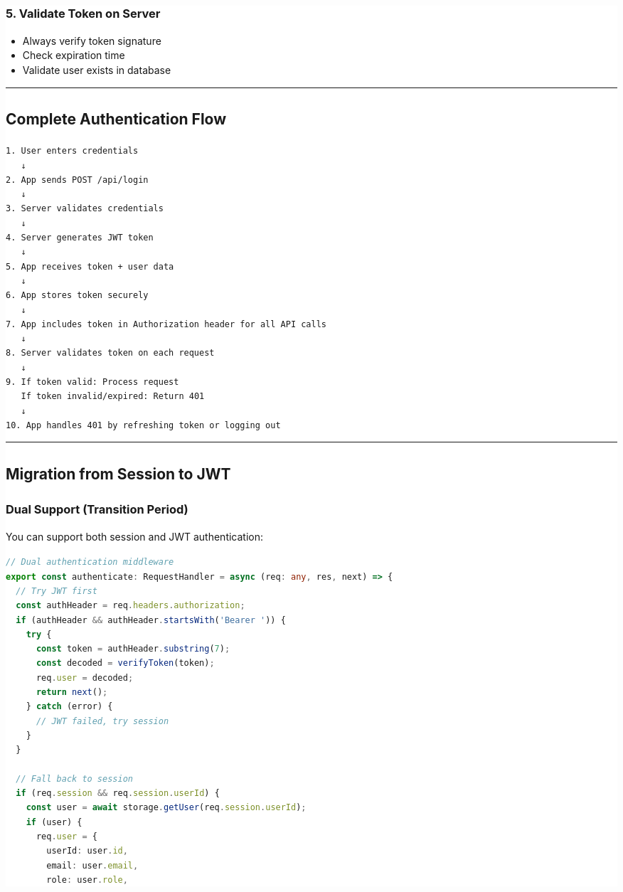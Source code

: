 ### 5. Validate Token on Server
- Always verify token signature
- Check expiration time
- Validate user exists in database

---

## Complete Authentication Flow

```
1. User enters credentials
   ↓
2. App sends POST /api/login
   ↓
3. Server validates credentials
   ↓
4. Server generates JWT token
   ↓
5. App receives token + user data
   ↓
6. App stores token securely
   ↓
7. App includes token in Authorization header for all API calls
   ↓
8. Server validates token on each request
   ↓
9. If token valid: Process request
   If token invalid/expired: Return 401
   ↓
10. App handles 401 by refreshing token or logging out
```

---

## Migration from Session to JWT

### Dual Support (Transition Period)

You can support both session and JWT authentication:

```typescript
// Dual authentication middleware
export const authenticate: RequestHandler = async (req: any, res, next) => {
  // Try JWT first
  const authHeader = req.headers.authorization;
  if (authHeader && authHeader.startsWith('Bearer ')) {
    try {
      const token = authHeader.substring(7);
      const decoded = verifyToken(token);
      req.user = decoded;
      return next();
    } catch (error) {
      // JWT failed, try session
    }
  }

  // Fall back to session
  if (req.session && req.session.userId) {
    const user = await storage.getUser(req.session.userId);
    if (user) {
      req.user = {
        userId: user.id,
        email: user.email,
        role: user.role,
```